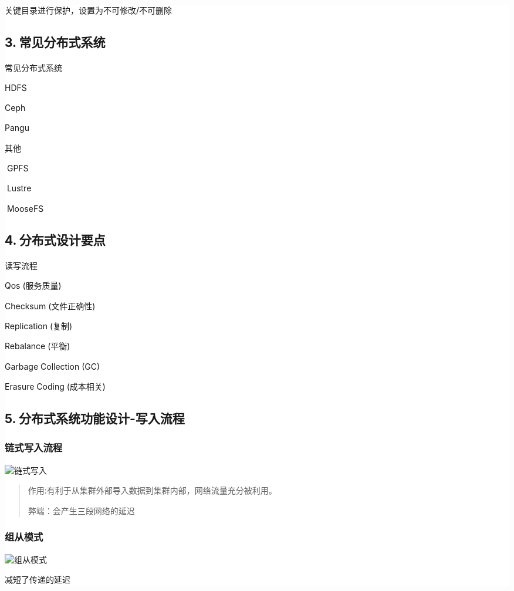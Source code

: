    关键目录进行保护，设置为不可修改/不可删除

## 3. 常见分布式系统



常见分布式系统

HDFS

Ceph

Pangu

其他

​	GPFS 

​	Lustre 

​	MooseFS



## 4. 分布式设计要点

读写流程

Qos (服务质量)

Checksum (文件正确性)

Replication (复制)

Rebalance (平衡)

Garbage Collection (GC)

Erasure Coding (成本相关)



## 5. 分布式系统功能设计-写入流程

### 链式写入流程

![链式写入](lianshi.png)

> 作用:有利于从集群外部导入数据到集群内部，网络流量充分被利用。
>
> 弊端：会产生三段网络的延迟



### 组从模式

![组从模式](zhucong.png)

减短了传递的延迟
